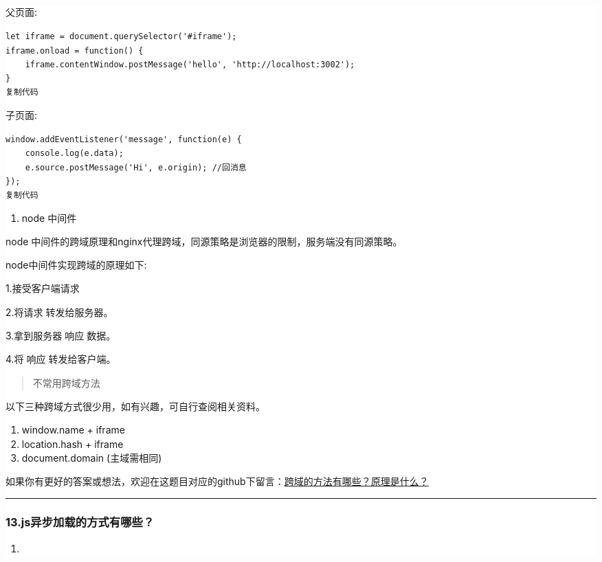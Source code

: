 父页面:

```
let iframe = document.querySelector('#iframe');
iframe.onload = function() {
    iframe.contentWindow.postMessage('hello', 'http://localhost:3002');
}
复制代码
```

子页面:

```
window.addEventListener('message', function(e) {
    console.log(e.data);
    e.source.postMessage('Hi', e.origin); //回消息
});
复制代码
```

1. node 中间件

node 中间件的跨域原理和nginx代理跨域，同源策略是浏览器的限制，服务端没有同源策略。

node中间件实现跨域的原理如下:

1.接受客户端请求

2.将请求 转发给服务器。

3.拿到服务器 响应 数据。

4.将 响应 转发给客户端。

> 不常用跨域方法

以下三种跨域方式很少用，如有兴趣，可自行查阅相关资料。

1. window.name + iframe
2. location.hash + iframe
3. document.domain (主域需相同)

如果你有更好的答案或想法，欢迎在这题目对应的github下留言：[跨域的方法有哪些？原理是什么？](https://github.com/YvetteLau/Blog/issues/21)

------

### 13.js异步加载的方式有哪些？

1. <script> 的 defer 属性，HTML4 中新增
2. <script> 的 async 属性，HTML5 中新增

<script>标签打开defer属性，脚本就会异步加载。渲染引擎遇到这一行命令，就会开始下载外部脚本，但不会等它下载和执行，而是直接执行后面的命令。

defer 和 async 的区别在于: defer要等到整个页面在内存中正常渲染结束，才会执行；

async一旦下载完，渲染引擎就会中断渲染，执行这个脚本以后，再继续渲染。defer是“渲染完再执行”，async是“下载完就执行”。

如果有多个 defer 脚本，会按照它们在页面出现的顺序加载。

多个async脚本是不能保证加载顺序的。

